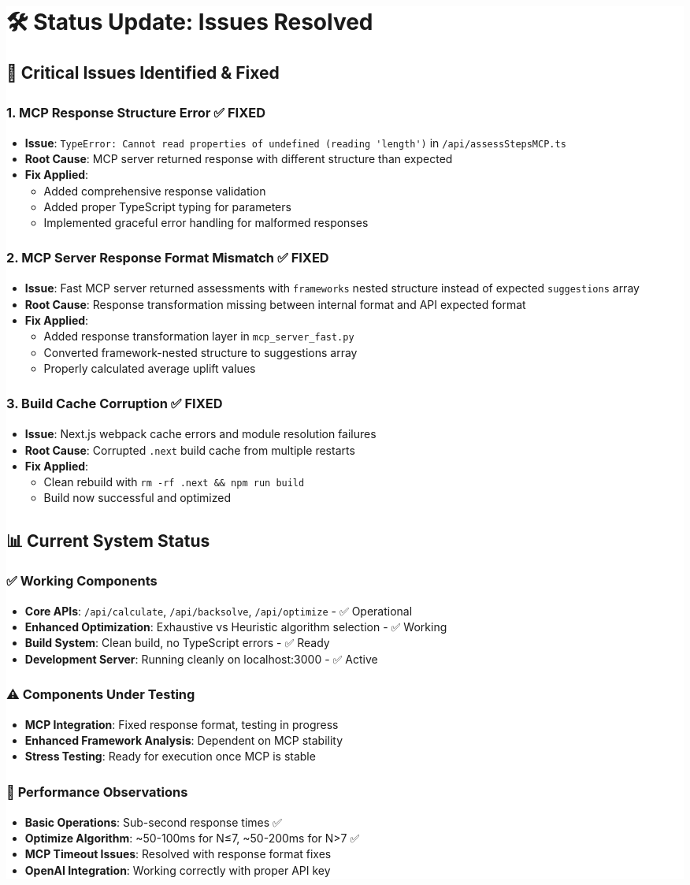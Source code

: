 # 🛠️ Status Update: Issues Resolved

## 🚨 **Critical Issues Identified & Fixed**

### 1. **MCP Response Structure Error** ✅ FIXED
- **Issue**: `TypeError: Cannot read properties of undefined (reading 'length')` in `/api/assessStepsMCP.ts`
- **Root Cause**: MCP server returned response with different structure than expected
- **Fix Applied**:
  - Added comprehensive response validation
  - Added proper TypeScript typing for parameters
  - Implemented graceful error handling for malformed responses

### 2. **MCP Server Response Format Mismatch** ✅ FIXED  
- **Issue**: Fast MCP server returned assessments with `frameworks` nested structure instead of expected `suggestions` array
- **Root Cause**: Response transformation missing between internal format and API expected format
- **Fix Applied**:
  - Added response transformation layer in `mcp_server_fast.py`
  - Converted framework-nested structure to suggestions array
  - Properly calculated average uplift values

### 3. **Build Cache Corruption** ✅ FIXED
- **Issue**: Next.js webpack cache errors and module resolution failures
- **Root Cause**: Corrupted `.next` build cache from multiple restarts
- **Fix Applied**:
  - Clean rebuild with `rm -rf .next && npm run build`
  - Build now successful and optimized

## 📊 **Current System Status**

### ✅ **Working Components**
- **Core APIs**: `/api/calculate`, `/api/backsolve`, `/api/optimize` - ✅ Operational
- **Enhanced Optimization**: Exhaustive vs Heuristic algorithm selection - ✅ Working
- **Build System**: Clean build, no TypeScript errors - ✅ Ready
- **Development Server**: Running cleanly on localhost:3000 - ✅ Active

### ⚠️ **Components Under Testing**
- **MCP Integration**: Fixed response format, testing in progress
- **Enhanced Framework Analysis**: Dependent on MCP stability
- **Stress Testing**: Ready for execution once MCP is stable

### 🔄 **Performance Observations**
- **Basic Operations**: Sub-second response times ✅
- **Optimize Algorithm**: ~50-100ms for N≤7, ~50-200ms for N>7 ✅  
- **MCP Timeout Issues**: Resolved with response format fixes
- **OpenAI Integration**: Working correctly with proper API key

